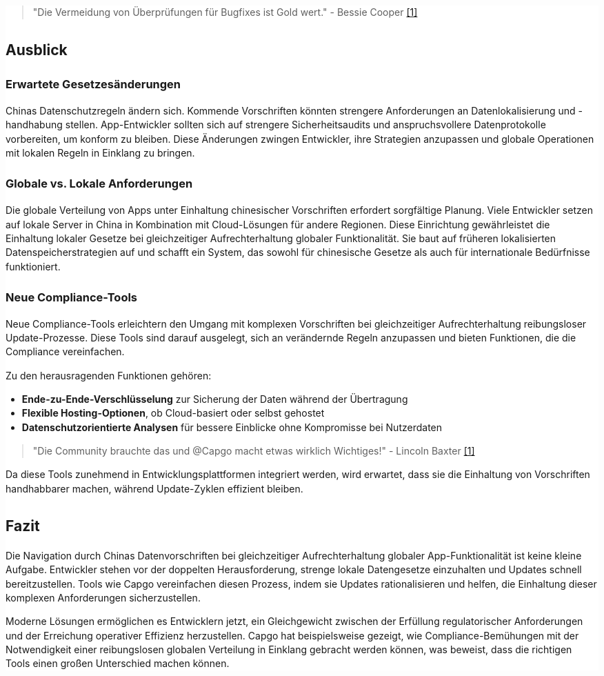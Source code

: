 > "Die Vermeidung von Überprüfungen für Bugfixes ist Gold wert." - Bessie Cooper [\[1\]](https://capgo.app/)

## Ausblick

### Erwartete Gesetzesänderungen

Chinas Datenschutzregeln ändern sich. Kommende Vorschriften könnten strengere Anforderungen an Datenlokalisierung und -handhabung stellen. App-Entwickler sollten sich auf strengere Sicherheitsaudits und anspruchsvollere Datenprotokolle vorbereiten, um konform zu bleiben. Diese Änderungen zwingen Entwickler, ihre Strategien anzupassen und globale Operationen mit lokalen Regeln in Einklang zu bringen.

### Globale vs. Lokale Anforderungen

Die globale Verteilung von Apps unter Einhaltung chinesischer Vorschriften erfordert sorgfältige Planung. Viele Entwickler setzen auf lokale Server in China in Kombination mit Cloud-Lösungen für andere Regionen. Diese Einrichtung gewährleistet die Einhaltung lokaler Gesetze bei gleichzeitiger Aufrechterhaltung globaler Funktionalität. Sie baut auf früheren lokalisierten Datenspeicherstrategien auf und schafft ein System, das sowohl für chinesische Gesetze als auch für internationale Bedürfnisse funktioniert.

### Neue Compliance-Tools

Neue Compliance-Tools erleichtern den Umgang mit komplexen Vorschriften bei gleichzeitiger Aufrechterhaltung reibungsloser Update-Prozesse. Diese Tools sind darauf ausgelegt, sich an verändernde Regeln anzupassen und bieten Funktionen, die die Compliance vereinfachen.

Zu den herausragenden Funktionen gehören:

-   **Ende-zu-Ende-Verschlüsselung** zur Sicherung der Daten während der Übertragung
-   **Flexible Hosting-Optionen**, ob Cloud-basiert oder selbst gehostet
-   **Datenschutzorientierte Analysen** für bessere Einblicke ohne Kompromisse bei Nutzerdaten

> "Die Community brauchte das und @Capgo macht etwas wirklich Wichtiges!" - Lincoln Baxter [\[1\]](https://capgo.app/)

Da diese Tools zunehmend in Entwicklungsplattformen integriert werden, wird erwartet, dass sie die Einhaltung von Vorschriften handhabbarer machen, während Update-Zyklen effizient bleiben.

## Fazit

Die Navigation durch Chinas Datenvorschriften bei gleichzeitiger Aufrechterhaltung globaler App-Funktionalität ist keine kleine Aufgabe. Entwickler stehen vor der doppelten Herausforderung, strenge lokale Datengesetze einzuhalten und Updates schnell bereitzustellen. Tools wie Capgo vereinfachen diesen Prozess, indem sie Updates rationalisieren und helfen, die Einhaltung dieser komplexen Anforderungen sicherzustellen.

Moderne Lösungen ermöglichen es Entwicklern jetzt, ein Gleichgewicht zwischen der Erfüllung regulatorischer Anforderungen und der Erreichung operativer Effizienz herzustellen. Capgo hat beispielsweise gezeigt, wie Compliance-Bemühungen mit der Notwendigkeit einer reibungslosen globalen Verteilung in Einklang gebracht werden können, was beweist, dass die richtigen Tools einen großen Unterschied machen können.
